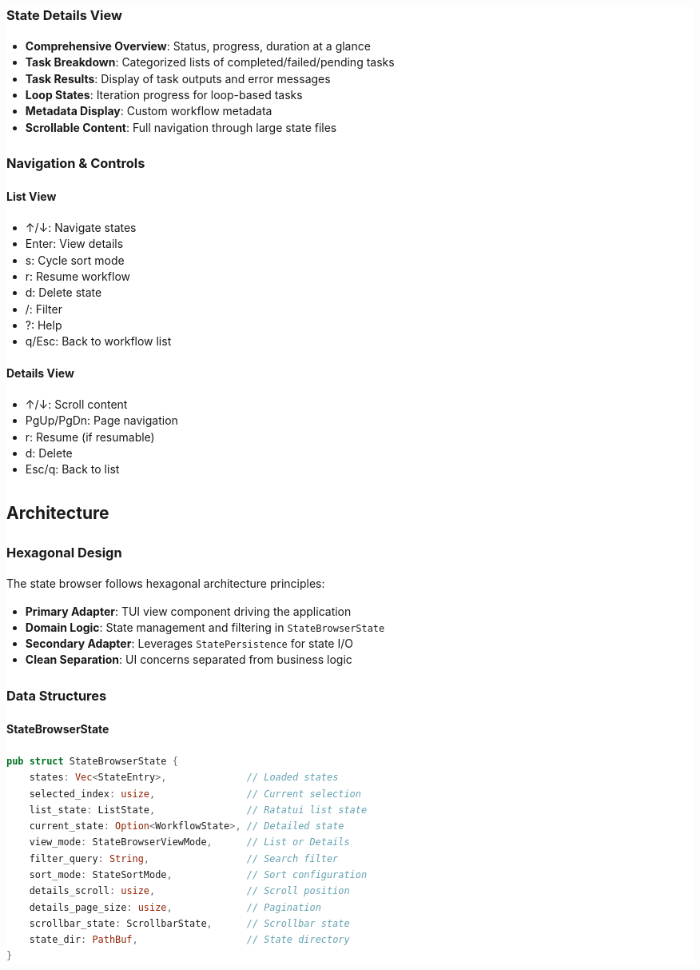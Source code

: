 ### State Details View

- **Comprehensive Overview**: Status, progress, duration at a glance
- **Task Breakdown**: Categorized lists of completed/failed/pending tasks
- **Task Results**: Display of task outputs and error messages
- **Loop States**: Iteration progress for loop-based tasks
- **Metadata Display**: Custom workflow metadata
- **Scrollable Content**: Full navigation through large state files

### Navigation & Controls

#### List View
- ↑/↓: Navigate states
- Enter: View details
- s: Cycle sort mode
- r: Resume workflow
- d: Delete state
- /: Filter
- ?: Help
- q/Esc: Back to workflow list

#### Details View
- ↑/↓: Scroll content
- PgUp/PgDn: Page navigation
- r: Resume (if resumable)
- d: Delete
- Esc/q: Back to list

## Architecture

### Hexagonal Design

The state browser follows hexagonal architecture principles:

- **Primary Adapter**: TUI view component driving the application
- **Domain Logic**: State management and filtering in `StateBrowserState`
- **Secondary Adapter**: Leverages `StatePersistence` for state I/O
- **Clean Separation**: UI concerns separated from business logic

### Data Structures

#### StateBrowserState

```rust
pub struct StateBrowserState {
    states: Vec<StateEntry>,              // Loaded states
    selected_index: usize,                // Current selection
    list_state: ListState,                // Ratatui list state
    current_state: Option<WorkflowState>, // Detailed state
    view_mode: StateBrowserViewMode,      // List or Details
    filter_query: String,                 // Search filter
    sort_mode: StateSortMode,             // Sort configuration
    details_scroll: usize,                // Scroll position
    details_page_size: usize,             // Pagination
    scrollbar_state: ScrollbarState,      // Scrollbar state
    state_dir: PathBuf,                   // State directory
}
```
